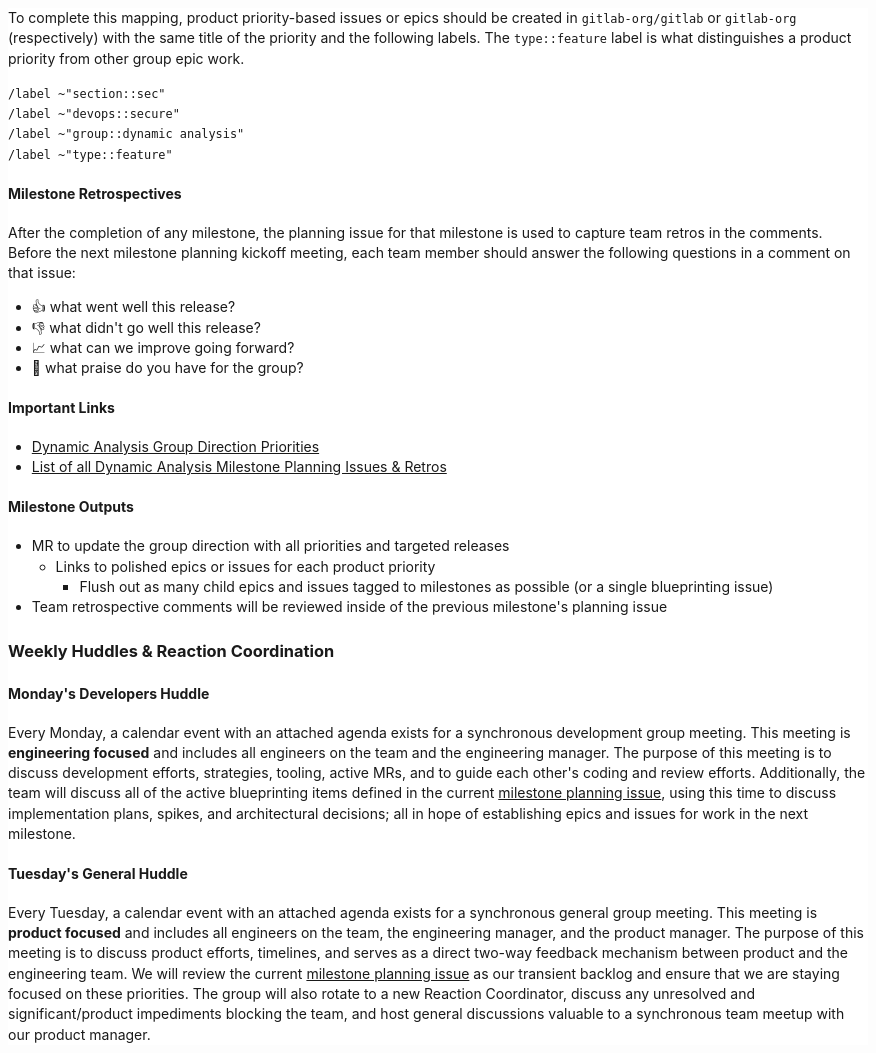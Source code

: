 To complete this mapping, product priority-based issues or epics should be created in `gitlab-org/gitlab` or `gitlab-org` (respectively) with the same title of the priority and the following labels. The `type::feature` label is what distinguishes a product priority from other group epic work.

```text
/label ~"section::sec"
/label ~"devops::secure"
/label ~"group::dynamic analysis"
/label ~"type::feature"
```

#### Milestone Retrospectives

After the completion of any milestone, the planning issue for that milestone is used to capture team retros in the comments. Before the next milestone planning kickoff meeting, each team member should answer the following questions in a comment on that issue:

- 👍 what went well this release?
- 👎 what didn't go well this release?
- 📈 what can we improve going forward?
- 🌟 what praise do you have for the group?

#### Important Links

- [Dynamic Analysis Group Direction Priorities](https://about.gitlab.com/direction/secure/dynamic-analysis/#priorities)
- [List of all Dynamic Analysis Milestone Planning Issues & Retros](https://gitlab.com/gitlab-org/gitlab/-/issues/?sort=created_date&state=all&label_name%5B%5D=group%3A%3Adynamic%20analysis&label_name%5B%5D=type%3A%3Aignore&search=%20%F0%9F%93%90&first_page_size=20)

#### Milestone Outputs

- MR to update the group direction with all priorities and targeted releases
  - Links to polished epics or issues for each product priority
    - Flush out as many child epics and issues tagged to milestones as possible (or a single blueprinting issue)
- Team retrospective comments will be reviewed inside of the previous milestone's planning issue

### Weekly Huddles & Reaction Coordination

#### Monday's Developers Huddle

Every Monday, a calendar event with an attached agenda exists for a synchronous development group meeting. This meeting is **engineering focused** and includes all engineers on the team and the engineering manager. The purpose of this meeting is to discuss development efforts, strategies, tooling, active MRs, and to guide each other's coding and review efforts. Additionally, the team will discuss all of the active blueprinting items defined in the current [milestone planning issue](#milestone-release-planning), using this time to discuss implementation plans, spikes, and architectural decisions; all in hope of establishing epics and issues for work in the next milestone.

#### Tuesday's General Huddle

Every Tuesday, a calendar event with an attached agenda exists for a synchronous general group meeting. This meeting is **product focused** and includes all engineers on the team, the engineering manager, and the product manager. The purpose of this meeting is to discuss product efforts, timelines, and serves as a direct two-way feedback mechanism between product and the engineering team. We will review the current [milestone planning issue](#milestone-release-planning) as our transient backlog and ensure that we are staying focused on these priorities. The group will also rotate to a new Reaction Coordinator, discuss any unresolved and significant/product impediments blocking the team, and host general discussions valuable to a synchronous team meetup with our product manager.
